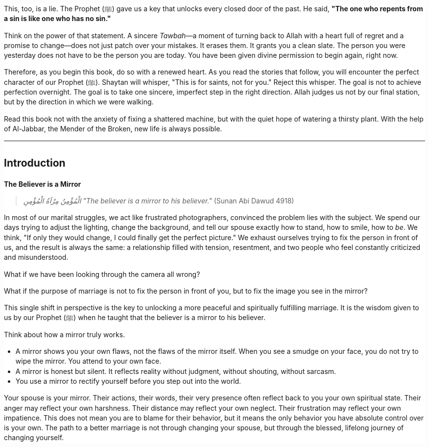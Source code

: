 This, too, is a lie. The Prophet (ﷺ) gave us a key that unlocks every closed door of the past. He said, **"The one who repents from a sin is like one who has no sin."**

Think on the power of that statement. A sincere *Tawbah*—a moment of turning back to Allah with a heart full of regret and a promise to change—does not just patch over your mistakes. It erases them. It grants you a clean slate. The person you were yesterday does not have to be the person you are today. You have been given divine permission to begin again, right now.

Therefore, as you begin this book, do so with a renewed heart. As you read the stories that follow, you will encounter the perfect character of our Prophet (ﷺ). Shaytan will whisper, "This is for saints, not for you." Reject this whisper. The goal is not to achieve perfection overnight. The goal is to take one sincere, imperfect step in the right direction. Allah judges us not by our final station, but by the direction in which we were walking.

Read this book not with the anxiety of fixing a shattered machine, but with the quiet hope of watering a thirsty plant. With the help of Al-Jabbar, the Mender of the Broken, new life is always possible.

---
## **Introduction**

**The Believer is a Mirror**

> *الْمُؤْمِنُ مِرْآةُ الْمُؤْمِنِ*
> *"The believer is a mirror to his believer."*
> (Sunan Abi Dawud 4918)

In most of our marital struggles, we act like frustrated photographers, convinced the problem lies with the subject. We spend our days trying to adjust the lighting, change the background, and tell our spouse exactly how to stand, how to smile, how to *be*. We think, "If only they would change, I could finally get the perfect picture." We exhaust ourselves trying to fix the person in front of us, and the result is always the same: a relationship filled with tension, resentment, and two people who feel constantly criticized and misunderstood.

What if we have been looking through the camera all wrong?

What if the purpose of marriage is not to fix the person in front of you, but to fix the image you see in the mirror?

This single shift in perspective is the key to unlocking a more peaceful and spiritually fulfilling marriage. It is the wisdom given to us by our Prophet (ﷺ) when he taught that the believer is a mirror to his believer.

Think about how a mirror truly works.

*   A mirror shows you your own flaws, not the flaws of the mirror itself. When you see a smudge on your face, you do not try to wipe the mirror. You attend to your own face.
*   A mirror is honest but silent. It reflects reality without judgment, without shouting, without sarcasm.
*   You use a mirror to rectify yourself before you step out into the world.

Your spouse is your mirror. Their actions, their words, their very presence often reflect back to you your own spiritual state. Their anger may reflect your own harshness. Their distance may reflect your own neglect. Their frustration may reflect your own impatience. This does not mean you are to blame for their behavior, but it means the only behavior you have absolute control over is your own. The path to a better marriage is not through changing your spouse, but through the blessed, lifelong journey of changing yourself.
